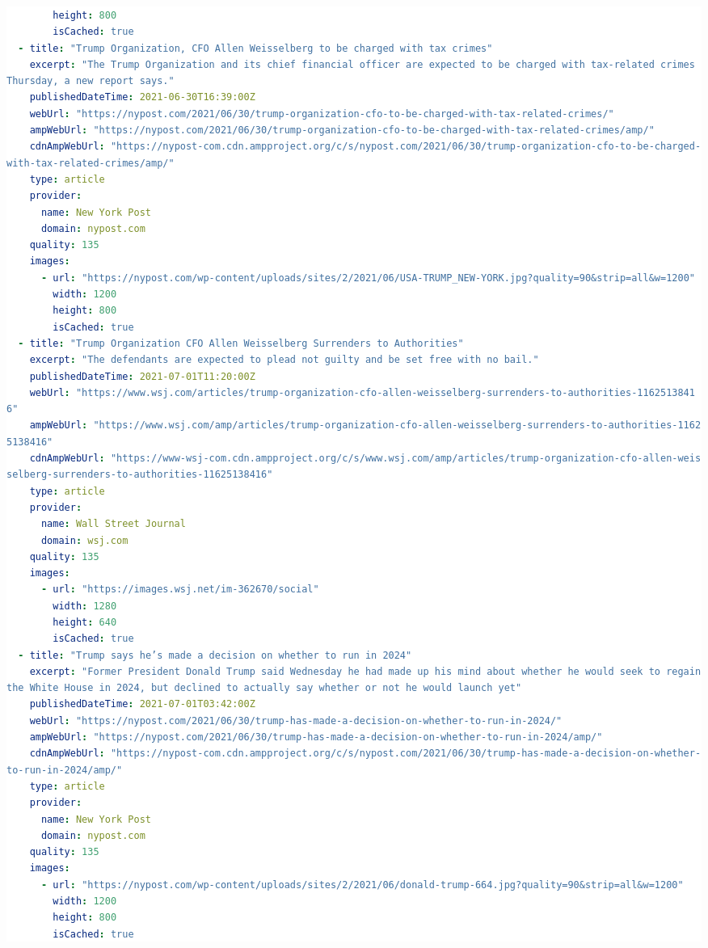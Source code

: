 ```yaml
        height: 800
        isCached: true
  - title: "Trump Organization, CFO Allen Weisselberg to be charged with tax crimes"
    excerpt: "The Trump Organization and its chief financial officer are expected to be charged with tax-related crimes Thursday, a new report says."
    publishedDateTime: 2021-06-30T16:39:00Z
    webUrl: "https://nypost.com/2021/06/30/trump-organization-cfo-to-be-charged-with-tax-related-crimes/"
    ampWebUrl: "https://nypost.com/2021/06/30/trump-organization-cfo-to-be-charged-with-tax-related-crimes/amp/"
    cdnAmpWebUrl: "https://nypost-com.cdn.ampproject.org/c/s/nypost.com/2021/06/30/trump-organization-cfo-to-be-charged-with-tax-related-crimes/amp/"
    type: article
    provider:
      name: New York Post
      domain: nypost.com
    quality: 135
    images:
      - url: "https://nypost.com/wp-content/uploads/sites/2/2021/06/USA-TRUMP_NEW-YORK.jpg?quality=90&strip=all&w=1200"
        width: 1200
        height: 800
        isCached: true
  - title: "Trump Organization CFO Allen Weisselberg Surrenders to Authorities"
    excerpt: "The defendants are expected to plead not guilty and be set free with no bail."
    publishedDateTime: 2021-07-01T11:20:00Z
    webUrl: "https://www.wsj.com/articles/trump-organization-cfo-allen-weisselberg-surrenders-to-authorities-11625138416"
    ampWebUrl: "https://www.wsj.com/amp/articles/trump-organization-cfo-allen-weisselberg-surrenders-to-authorities-11625138416"
    cdnAmpWebUrl: "https://www-wsj-com.cdn.ampproject.org/c/s/www.wsj.com/amp/articles/trump-organization-cfo-allen-weisselberg-surrenders-to-authorities-11625138416"
    type: article
    provider:
      name: Wall Street Journal
      domain: wsj.com
    quality: 135
    images:
      - url: "https://images.wsj.net/im-362670/social"
        width: 1280
        height: 640
        isCached: true
  - title: "Trump says he’s made a decision on whether to run in 2024"
    excerpt: "Former President Donald Trump said Wednesday he had made up his mind about whether he would seek to regain the White House in 2024, but declined to actually say whether or not he would launch yet"
    publishedDateTime: 2021-07-01T03:42:00Z
    webUrl: "https://nypost.com/2021/06/30/trump-has-made-a-decision-on-whether-to-run-in-2024/"
    ampWebUrl: "https://nypost.com/2021/06/30/trump-has-made-a-decision-on-whether-to-run-in-2024/amp/"
    cdnAmpWebUrl: "https://nypost-com.cdn.ampproject.org/c/s/nypost.com/2021/06/30/trump-has-made-a-decision-on-whether-to-run-in-2024/amp/"
    type: article
    provider:
      name: New York Post
      domain: nypost.com
    quality: 135
    images:
      - url: "https://nypost.com/wp-content/uploads/sites/2/2021/06/donald-trump-664.jpg?quality=90&strip=all&w=1200"
        width: 1200
        height: 800
        isCached: true
```